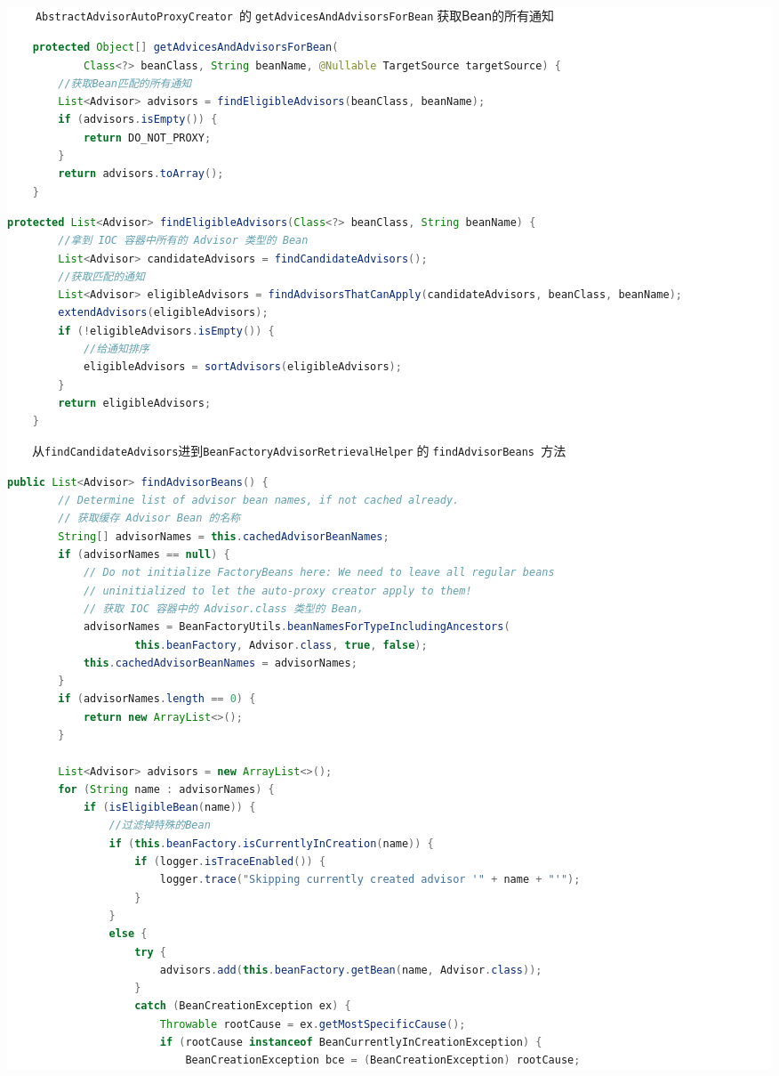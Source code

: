 
　　 `AbstractAdvisorAutoProxyCreator ​`的 `getAdvicesAndAdvisorsForBean` 获取Bean的所有通知

```java
	protected Object[] getAdvicesAndAdvisorsForBean(
			Class<?> beanClass, String beanName, @Nullable TargetSource targetSource) {
		//获取Bean匹配的所有通知
		List<Advisor> advisors = findEligibleAdvisors(beanClass, beanName);
		if (advisors.isEmpty()) {
			return DO_NOT_PROXY;
		}
		return advisors.toArray();
	}
```

```java
protected List<Advisor> findEligibleAdvisors(Class<?> beanClass, String beanName) {
    	//拿到 IOC 容器中所有的 Advisor 类型的 Bean
		List<Advisor> candidateAdvisors = findCandidateAdvisors();
   		//获取匹配的通知
		List<Advisor> eligibleAdvisors = findAdvisorsThatCanApply(candidateAdvisors, beanClass, beanName);
		extendAdvisors(eligibleAdvisors);
		if (!eligibleAdvisors.isEmpty()) {
            //给通知排序
			eligibleAdvisors = sortAdvisors(eligibleAdvisors);
		}
		return eligibleAdvisors;
	}
```

　　从`findCandidateAdvisors`进到`BeanFactoryAdvisorRetrievalHelper` 的 `findAdvisorBeans ​`方法

```java
public List<Advisor> findAdvisorBeans() {
		// Determine list of advisor bean names, if not cached already.
    	// 获取缓存 Advisor Bean 的名称
		String[] advisorNames = this.cachedAdvisorBeanNames;
		if (advisorNames == null) {
			// Do not initialize FactoryBeans here: We need to leave all regular beans
			// uninitialized to let the auto-proxy creator apply to them!
            // 获取 IOC 容器中的 Advisor.class 类型的 Bean，
			advisorNames = BeanFactoryUtils.beanNamesForTypeIncludingAncestors(
					this.beanFactory, Advisor.class, true, false);
			this.cachedAdvisorBeanNames = advisorNames;
		}
		if (advisorNames.length == 0) {
			return new ArrayList<>();
		}

		List<Advisor> advisors = new ArrayList<>();
		for (String name : advisorNames) {
			if (isEligibleBean(name)) {
                //过滤掉特殊的Bean
				if (this.beanFactory.isCurrentlyInCreation(name)) {
					if (logger.isTraceEnabled()) {
						logger.trace("Skipping currently created advisor '" + name + "'");
					}
				}
				else {
					try {
						advisors.add(this.beanFactory.getBean(name, Advisor.class));
					}
					catch (BeanCreationException ex) {
						Throwable rootCause = ex.getMostSpecificCause();
						if (rootCause instanceof BeanCurrentlyInCreationException) {
							BeanCreationException bce = (BeanCreationException) rootCause;
```
